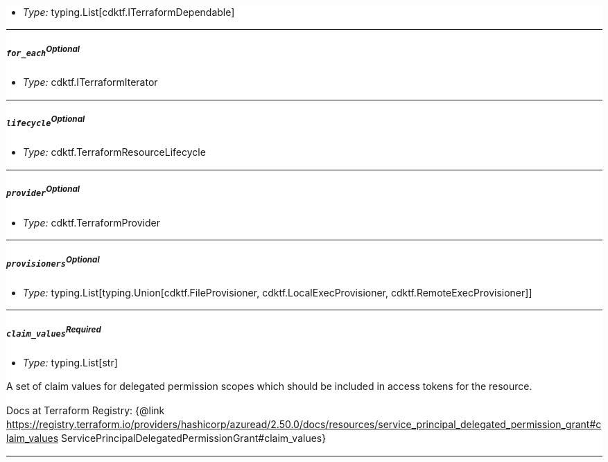 - *Type:* typing.List[cdktf.ITerraformDependable]

---

##### `for_each`<sup>Optional</sup> <a name="for_each" id="@cdktf/provider-azuread.servicePrincipalDelegatedPermissionGrant.ServicePrincipalDelegatedPermissionGrant.Initializer.parameter.forEach"></a>

- *Type:* cdktf.ITerraformIterator

---

##### `lifecycle`<sup>Optional</sup> <a name="lifecycle" id="@cdktf/provider-azuread.servicePrincipalDelegatedPermissionGrant.ServicePrincipalDelegatedPermissionGrant.Initializer.parameter.lifecycle"></a>

- *Type:* cdktf.TerraformResourceLifecycle

---

##### `provider`<sup>Optional</sup> <a name="provider" id="@cdktf/provider-azuread.servicePrincipalDelegatedPermissionGrant.ServicePrincipalDelegatedPermissionGrant.Initializer.parameter.provider"></a>

- *Type:* cdktf.TerraformProvider

---

##### `provisioners`<sup>Optional</sup> <a name="provisioners" id="@cdktf/provider-azuread.servicePrincipalDelegatedPermissionGrant.ServicePrincipalDelegatedPermissionGrant.Initializer.parameter.provisioners"></a>

- *Type:* typing.List[typing.Union[cdktf.FileProvisioner, cdktf.LocalExecProvisioner, cdktf.RemoteExecProvisioner]]

---

##### `claim_values`<sup>Required</sup> <a name="claim_values" id="@cdktf/provider-azuread.servicePrincipalDelegatedPermissionGrant.ServicePrincipalDelegatedPermissionGrant.Initializer.parameter.claimValues"></a>

- *Type:* typing.List[str]

A set of claim values for delegated permission scopes which should be included in access tokens for the resource.

Docs at Terraform Registry: {@link https://registry.terraform.io/providers/hashicorp/azuread/2.50.0/docs/resources/service_principal_delegated_permission_grant#claim_values ServicePrincipalDelegatedPermissionGrant#claim_values}

---
